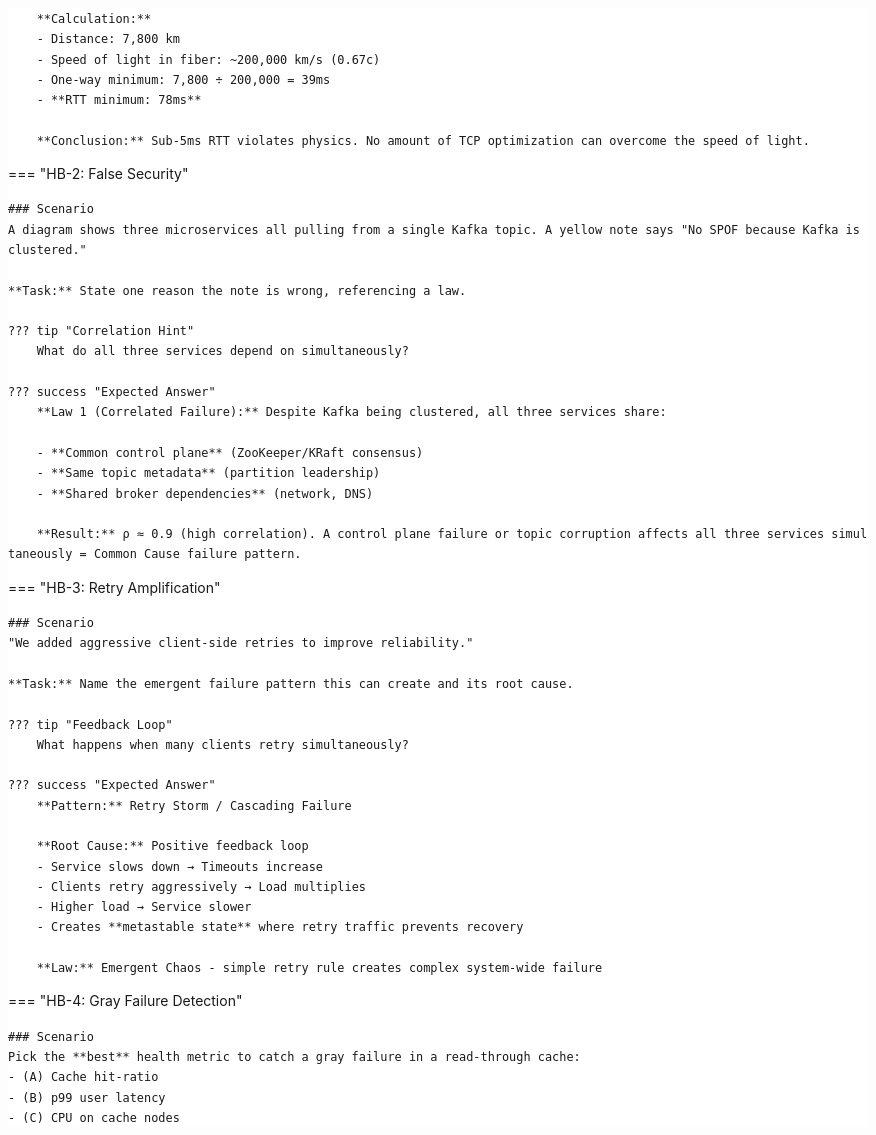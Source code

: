         **Calculation:**
        - Distance: 7,800 km
        - Speed of light in fiber: ~200,000 km/s (0.67c)
        - One-way minimum: 7,800 ÷ 200,000 = 39ms
        - **RTT minimum: 78ms**
        
        **Conclusion:** Sub-5ms RTT violates physics. No amount of TCP optimization can overcome the speed of light.

=== "HB-2: False Security"
    
    ### Scenario
    A diagram shows three microservices all pulling from a single Kafka topic. A yellow note says "No SPOF because Kafka is clustered."
    
    **Task:** State one reason the note is wrong, referencing a law.
    
    ??? tip "Correlation Hint"
        What do all three services depend on simultaneously?
    
    ??? success "Expected Answer"
        **Law 1 (Correlated Failure):** Despite Kafka being clustered, all three services share:
        
        - **Common control plane** (ZooKeeper/KRaft consensus)
        - **Same topic metadata** (partition leadership)
        - **Shared broker dependencies** (network, DNS)
        
        **Result:** ρ ≈ 0.9 (high correlation). A control plane failure or topic corruption affects all three services simultaneously = Common Cause failure pattern.

=== "HB-3: Retry Amplification"
    
    ### Scenario
    "We added aggressive client-side retries to improve reliability."
    
    **Task:** Name the emergent failure pattern this can create and its root cause.
    
    ??? tip "Feedback Loop"
        What happens when many clients retry simultaneously?
    
    ??? success "Expected Answer"
        **Pattern:** Retry Storm / Cascading Failure
        
        **Root Cause:** Positive feedback loop
        - Service slows down → Timeouts increase
        - Clients retry aggressively → Load multiplies
        - Higher load → Service slower
        - Creates **metastable state** where retry traffic prevents recovery
        
        **Law:** Emergent Chaos - simple retry rule creates complex system-wide failure

=== "HB-4: Gray Failure Detection"
    
    ### Scenario
    Pick the **best** health metric to catch a gray failure in a read-through cache:
    - (A) Cache hit-ratio
    - (B) p99 user latency  
    - (C) CPU on cache nodes
    